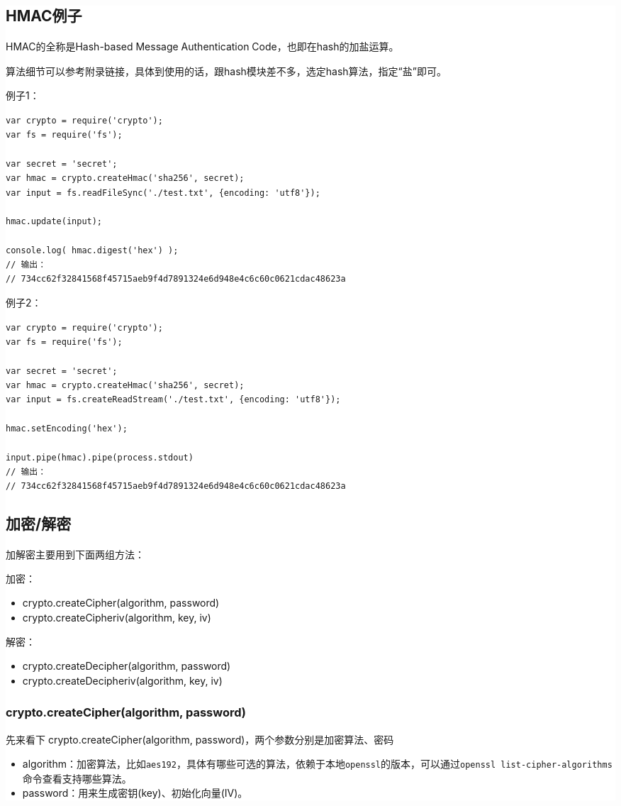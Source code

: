 ##  HMAC例子 ##

HMAC的全称是Hash-based Message Authentication Code，也即在hash的加盐运算。

算法细节可以参考附录链接，具体到使用的话，跟hash模块差不多，选定hash算法，指定“盐”即可。

例子1：

    var crypto = require('crypto');
    var fs = require('fs');
    
    var secret = 'secret';
    var hmac = crypto.createHmac('sha256', secret);
    var input = fs.readFileSync('./test.txt', {encoding: 'utf8'});
    
    hmac.update(input);
    
    console.log( hmac.digest('hex') );
    // 输出：
    // 734cc62f32841568f45715aeb9f4d7891324e6d948e4c6c60c0621cdac48623a

例子2：

    var crypto = require('crypto');
    var fs = require('fs');
    
    var secret = 'secret';
    var hmac = crypto.createHmac('sha256', secret);
    var input = fs.createReadStream('./test.txt', {encoding: 'utf8'});
    
    hmac.setEncoding('hex');
    
    input.pipe(hmac).pipe(process.stdout)
    // 输出：
    // 734cc62f32841568f45715aeb9f4d7891324e6d948e4c6c60c0621cdac48623a

##  加密/解密 ##

加解密主要用到下面两组方法：

加密：

 *  crypto.createCipher(algorithm, password)
 *  crypto.createCipheriv(algorithm, key, iv)

解密：

 *  crypto.createDecipher(algorithm, password)
 *  crypto.createDecipheriv(algorithm, key, iv)

###  crypto.createCipher(algorithm, password) ###

先来看下 crypto.createCipher(algorithm, password)，两个参数分别是加密算法、密码

 *  algorithm：加密算法，比如`aes192`，具体有哪些可选的算法，依赖于本地`openssl`的版本，可以通过`openssl list-cipher-algorithms`命令查看支持哪些算法。
 *  password：用来生成密钥(key)、初始化向量(IV)。
